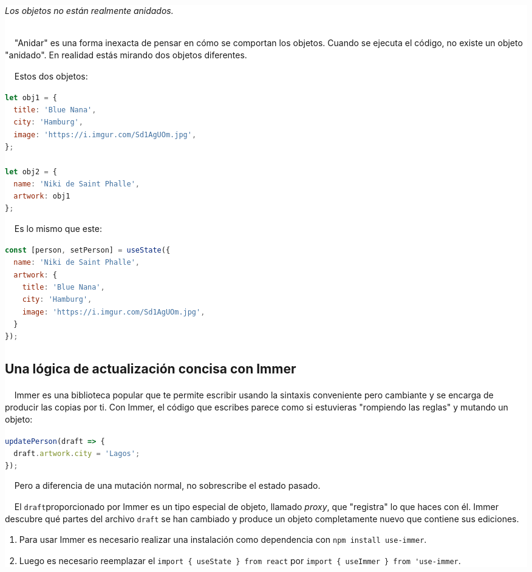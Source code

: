 ###### Los objetos no están realmente anidados.

    "Anidar" es una forma inexacta de pensar en cómo se comportan los objetos. Cuando se ejecuta el código, no existe un objeto "anidado". En realidad estás mirando dos objetos diferentes.

    Estos dos objetos:

```javascript
let obj1 = {
  title: 'Blue Nana',
  city: 'Hamburg',
  image: 'https://i.imgur.com/Sd1AgUOm.jpg',
};

let obj2 = {
  name: 'Niki de Saint Phalle',
  artwork: obj1
};
```

    Es lo mismo que este:

```javascript
const [person, setPerson] = useState({
  name: 'Niki de Saint Phalle',
  artwork: {
    title: 'Blue Nana',
    city: 'Hamburg',
    image: 'https://i.imgur.com/Sd1AgUOm.jpg',
  }
});
```

## Una lógica de actualización concisa con Immer

    Immer es una biblioteca popular que te permite escribir usando la sintaxis conveniente pero cambiante y se encarga de producir las copias por ti. Con Immer, el código que escribes parece como si estuvieras "rompiendo las reglas" y mutando un objeto:

```javascript
updatePerson(draft => {
  draft.artwork.city = 'Lagos';
});
```

    Pero a diferencia de una mutación normal, no sobrescribe el estado pasado.

    El `draft`proporcionado por Immer es un tipo especial de objeto, llamado *proxy*, que "registra" lo que haces con él. Immer descubre qué partes del archivo `draft` se han cambiado y produce un objeto completamente nuevo que contiene sus ediciones.

1. Para usar Immer es necesario realizar una instalación como dependencia con `npm install use-immer`.

2. Luego es necesario reemplazar el `import { useState } from react` por `import { useImmer } from 'use-immer`.

